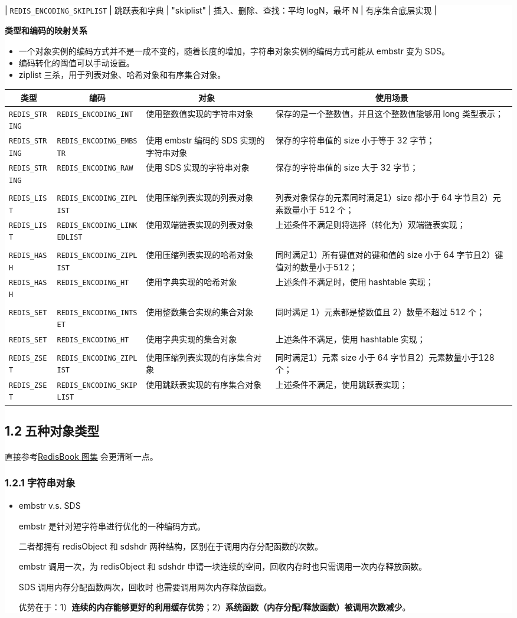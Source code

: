| `REDIS_ENCODING_SKIPLIST`   | 跳跃表和字典      | "skiplist"             | 插入、删除、查找：平均 logN，最坏 N | 有序集合底层实现                     |

**类型和编码的映射关系**

* 一个对象实例的编码方式并不是一成不变的，随着长度的增加，字符串对象实例的编码方式可能从 embstr 变为 SDS。
* 编码转化的阈值可以手动设置。
* ziplist  三杀，用于列表对象、哈希对象和有序集合对象。

| 类型           | 编码                        | 对象                                    | 使用场景                                                     |
| -------------- | --------------------------- | --------------------------------------- | ------------------------------------------------------------ |
| `REDIS_STRING` | `REDIS_ENCODING_INT`        | 使用整数值实现的字符串对象              | 保存的是一个整数值，并且这个整数值能够用 long 类型表示；     |
| `REDIS_STRING` | `REDIS_ENCODING_EMBSTR`     | 使用 embstr 编码的 SDS 实现的字符串对象 | 保存的字符串值的 size 小于等于 32 字节；                     |
| `REDIS_STRING` | `REDIS_ENCODING_RAW`        | 使用 SDS 实现的字符串对象               | 保存的字符串值的 size 大于 32 字节；                         |
|                |                             |                                         |                                                              |
| `REDIS_LIST`   | `REDIS_ENCODING_ZIPLIST`    | 使用压缩列表实现的列表对象              | 列表对象保存的元素同时满足1）size 都小于 64 字节且2）元素数量小于 512 个； |
| `REDIS_LIST`   | `REDIS_ENCODING_LINKEDLIST` | 使用双端链表实现的列表对象              | 上述条件不满足则将选择（转化为）双端链表实现；               |
|                |                             |                                         |                                                              |
| `REDIS_HASH`   | `REDIS_ENCODING_ZIPLIST`    | 使用压缩列表实现的哈希对象              | 同时满足1）所有键值对的键和值的 size  小于 64 字节且2）键值对的数量小于512； |
| `REDIS_HASH`   | `REDIS_ENCODING_HT`         | 使用字典实现的哈希对象                  | 上述条件不满足时，使用 hashtable 实现；                      |
|                |                             |                                         |                                                              |
| `REDIS_SET`    | `REDIS_ENCODING_INTSET`     | 使用整数集合实现的集合对象              | 同时满足 1）元素都是整数值且 2）数量不超过 512 个；          |
| `REDIS_SET`    | `REDIS_ENCODING_HT`         | 使用字典实现的集合对象                  | 上述条件不满足，使用 hashtable 实现；                        |
|                |                             |                                         |                                                              |
| `REDIS_ZSET`   | `REDIS_ENCODING_ZIPLIST`    | 使用压缩列表实现的有序集合对象          | 同时满足1）元素 size 小于 64 字节且2）元素数量小于128个；    |
| `REDIS_ZSET`   | `REDIS_ENCODING_SKIPLIST`   | 使用跳跃表实现的有序集合对象            | 上述条件不满足，使用跳跃表实现；                             |

## 1.2 五种对象类型

直接参考[RedisBook 图集](http://1e-gallery.redisbook.com/8-object.html#id2) 会更清晰一点。

### 1.2.1 字符串对象

* embstr v.s. SDS

  embstr 是针对短字符串进行优化的一种编码方式。

  二者都拥有 redisObject 和 sdshdr 两种结构，区别在于调用内存分配函数的次数。

  embstr 调用一次，为 redisObject 和 sdshdr 申请一块连续的空间，回收内存时也只需调用一次内存释放函数。

  SDS 调用内存分配函数两次，回收时 也需要调用两次内存释放函数。

  优势在于：1）**连续的内存能够更好的利用缓存优势**；2）**系统函数（内存分配/释放函数）被调用次数减少**。
